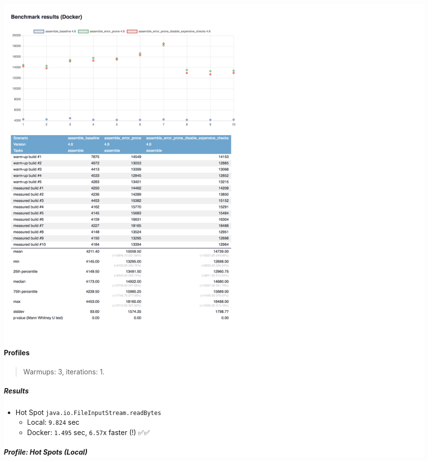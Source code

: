 ![benchmark docker](assets/docker-wth/benchmark-docker.png)

#### Profiles

>Warmups: 3, iterations: 1.

##### Results

- Hot Spot `java.io.FileInputStream.readBytes`
    - Local: `9.824` sec
    - Docker: `1.495` sec, `6.57`x faster (!) ✅✅

##### Profile: Hot Spots (Local)
